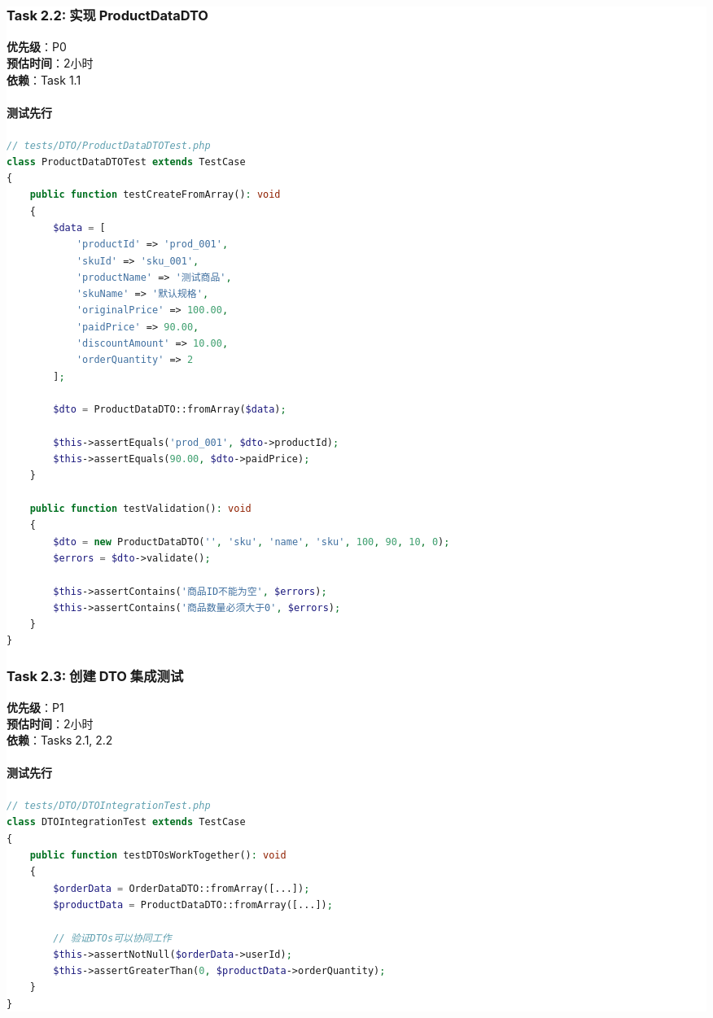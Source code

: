 ### Task 2.2: 实现 ProductDataDTO
**优先级**：P0  
**预估时间**：2小时  
**依赖**：Task 1.1

#### 测试先行
```php
// tests/DTO/ProductDataDTOTest.php
class ProductDataDTOTest extends TestCase
{
    public function testCreateFromArray(): void
    {
        $data = [
            'productId' => 'prod_001',
            'skuId' => 'sku_001',
            'productName' => '测试商品',
            'skuName' => '默认规格',
            'originalPrice' => 100.00,
            'paidPrice' => 90.00,
            'discountAmount' => 10.00,
            'orderQuantity' => 2
        ];
        
        $dto = ProductDataDTO::fromArray($data);
        
        $this->assertEquals('prod_001', $dto->productId);
        $this->assertEquals(90.00, $dto->paidPrice);
    }
    
    public function testValidation(): void
    {
        $dto = new ProductDataDTO('', 'sku', 'name', 'sku', 100, 90, 10, 0);
        $errors = $dto->validate();
        
        $this->assertContains('商品ID不能为空', $errors);
        $this->assertContains('商品数量必须大于0', $errors);
    }
}
```

### Task 2.3: 创建 DTO 集成测试
**优先级**：P1  
**预估时间**：2小时  
**依赖**：Tasks 2.1, 2.2

#### 测试先行
```php
// tests/DTO/DTOIntegrationTest.php
class DTOIntegrationTest extends TestCase
{
    public function testDTOsWorkTogether(): void
    {
        $orderData = OrderDataDTO::fromArray([...]);
        $productData = ProductDataDTO::fromArray([...]);
        
        // 验证DTOs可以协同工作
        $this->assertNotNull($orderData->userId);
        $this->assertGreaterThan(0, $productData->orderQuantity);
    }
}
```
